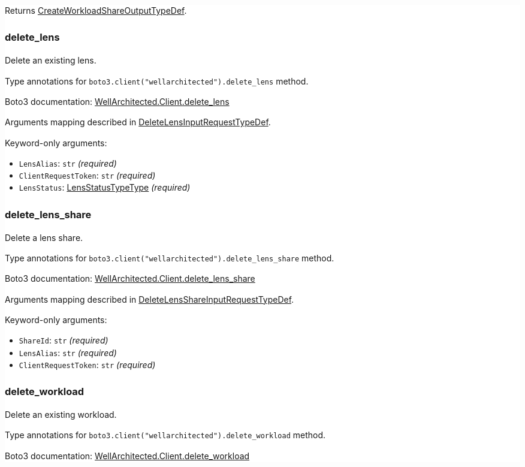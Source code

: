 Returns
[CreateWorkloadShareOutputTypeDef](./type_defs.md#createworkloadshareoutputtypedef).

<a id="delete_lens"></a>

### delete_lens

Delete an existing lens.

Type annotations for `boto3.client("wellarchitected").delete_lens` method.

Boto3 documentation:
[WellArchitected.Client.delete_lens](https://boto3.amazonaws.com/v1/documentation/api/latest/reference/services/wellarchitected.html#WellArchitected.Client.delete_lens)

Arguments mapping described in
[DeleteLensInputRequestTypeDef](./type_defs.md#deletelensinputrequesttypedef).

Keyword-only arguments:

- `LensAlias`: `str` *(required)*
- `ClientRequestToken`: `str` *(required)*
- `LensStatus`: [LensStatusTypeType](./literals.md#lensstatustypetype)
  *(required)*

<a id="delete_lens_share"></a>

### delete_lens_share

Delete a lens share.

Type annotations for `boto3.client("wellarchitected").delete_lens_share`
method.

Boto3 documentation:
[WellArchitected.Client.delete_lens_share](https://boto3.amazonaws.com/v1/documentation/api/latest/reference/services/wellarchitected.html#WellArchitected.Client.delete_lens_share)

Arguments mapping described in
[DeleteLensShareInputRequestTypeDef](./type_defs.md#deletelensshareinputrequesttypedef).

Keyword-only arguments:

- `ShareId`: `str` *(required)*
- `LensAlias`: `str` *(required)*
- `ClientRequestToken`: `str` *(required)*

<a id="delete_workload"></a>

### delete_workload

Delete an existing workload.

Type annotations for `boto3.client("wellarchitected").delete_workload` method.

Boto3 documentation:
[WellArchitected.Client.delete_workload](https://boto3.amazonaws.com/v1/documentation/api/latest/reference/services/wellarchitected.html#WellArchitected.Client.delete_workload)
